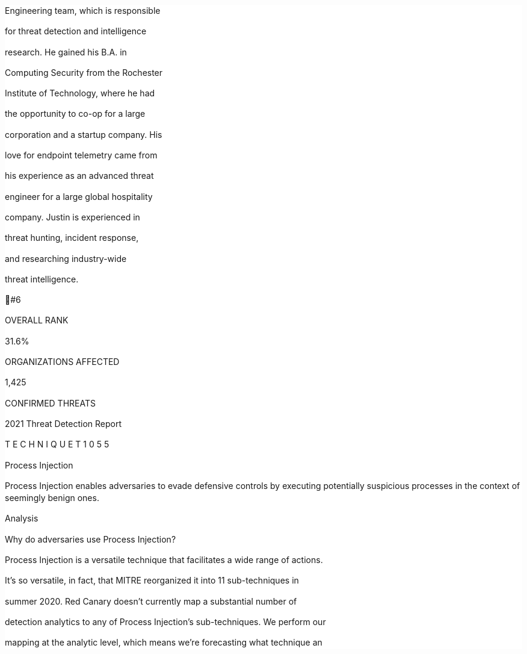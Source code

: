 Engineering team, which is responsible 

for threat detection and intelligence 

research. He gained his B.A. in 

Computing Security from the Rochester 

Institute of Technology, where he had 

the opportunity to co\-op for a large 

corporation and a startup company. His 

love for endpoint telemetry came from 

his experience as an advanced threat 

engineer for a large global hospitality 

company. Justin is experienced in 

threat hunting, incident response, 

and researching industry\-wide 

threat intelligence.

 
 
 
\#6

OVERALL RANK

31\.6%

ORGANIZATIONS AFFECTED

1,425

CONFIRMED THREATS

2021 Threat Detection Report

T E C H N I Q U E T 1 0 5 5

Process Injection 

Process Injection enables adversaries to evade defensive controls by executing 
potentially suspicious processes in the context of seemingly benign ones.

Analysis

Why do adversaries use 
Process Injection? 

Process Injection is a versatile technique that facilitates a wide range of actions. 

It’s so versatile, in fact, that MITRE reorganized it into 11 sub\-techniques in 

summer 2020\. Red Canary doesn’t currently map a substantial number of 

detection analytics to any of Process Injection’s sub\-techniques. We perform our 

mapping at the analytic level, which means we’re forecasting what technique an 
